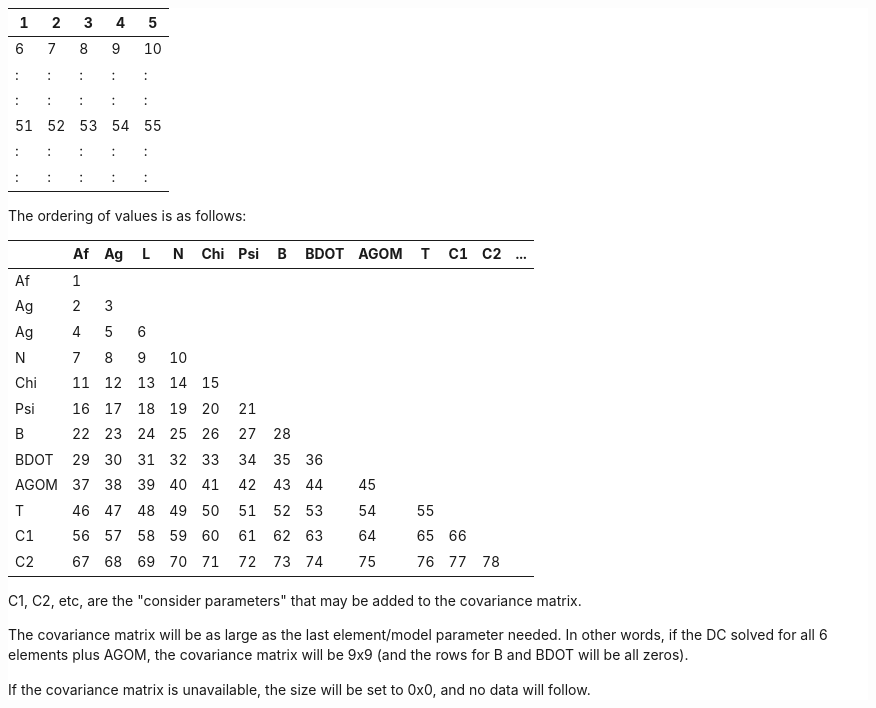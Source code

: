   |1   |2  |3  |4  |5  |
  |----|---|---|---|---|
  |6   |7  |8  |9  |10 |
  |:   |:  |:  |:  |:  |
  |:   |:  |:  |:  |:  |
  |51  |52 |53 |54 |55 |
  |:   |:  |:  |:  |:  |
  |:   |:  |:  |:  |:  |

The ordering of values is as follows:

|    |Af|Ag| L |N |Chi |Psi|B |BDOT |AGOM| T |C1| C2 |...|
|----|---|---|---|---|---|---|---|---|---|---|---|---|---|
|Af  |1  |   |   |   |   |   |   |   |   |   |   |   |   |
|Ag  |2  |3  |   |   |   |   |   |   |   |   |   |   |   |
|Ag  |4  |5  |6  |   |   |   |   |   |   |   |   |   |   |
|N   |7  |8  |9  |10 |   |   |   |   |   |   |   |   |   |
|Chi |11 |12 |13 |14 |15 |   |   |   |   |   |   |   |   |
|Psi |16 |17 |18 |19 |20 |21 |   |   |   |   |   |   |   |
|B   |22 |23 |24 |25 |26 |27 |28 |   |   |   |   |   |   |
|BDOT|29 |30 |31 |32 |33 |34 |35 |36 |   |   |   |   |   |
|AGOM|37 |38 |39 |40 |41 |42 |43 |44 |45 |   |   |   |   |
|T   |46 |47 |48 |49 |50 |51 |52 |53 |54 |55 |   |   |   |
|C1  |56 |57 |58 |59 |60 |61 |62 |63 |64 |65 |66 |   |   |
|C2  |67 |68 |69 |70 |71 |72 |73 |74 |75 |76 |77 |78 |   |

C1, C2, etc, are the "consider parameters" that may be added
to the covariance matrix. 

The covariance matrix will be as large as
the last element/model parameter needed. In other words, if the DC
solved for all 6 elements plus AGOM, the covariance matrix will be 9x9
(and the rows for B and BDOT will be all zeros). 

If the covariance
matrix is unavailable, the size will be set to 0x0, and no data will
follow. 